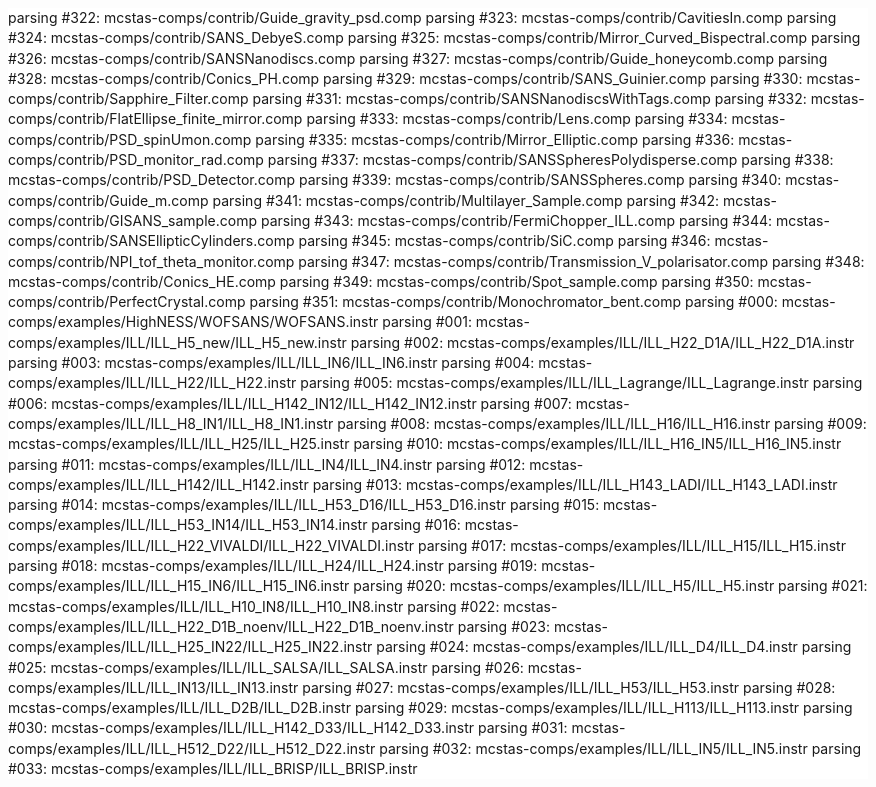 parsing  #322: mcstas-comps/contrib/Guide_gravity_psd.comp
parsing  #323: mcstas-comps/contrib/CavitiesIn.comp
parsing  #324: mcstas-comps/contrib/SANS_DebyeS.comp
parsing  #325: mcstas-comps/contrib/Mirror_Curved_Bispectral.comp
parsing  #326: mcstas-comps/contrib/SANSNanodiscs.comp
parsing  #327: mcstas-comps/contrib/Guide_honeycomb.comp
parsing  #328: mcstas-comps/contrib/Conics_PH.comp
parsing  #329: mcstas-comps/contrib/SANS_Guinier.comp
parsing  #330: mcstas-comps/contrib/Sapphire_Filter.comp
parsing  #331: mcstas-comps/contrib/SANSNanodiscsWithTags.comp
parsing  #332: mcstas-comps/contrib/FlatEllipse_finite_mirror.comp
parsing  #333: mcstas-comps/contrib/Lens.comp
parsing  #334: mcstas-comps/contrib/PSD_spinUmon.comp
parsing  #335: mcstas-comps/contrib/Mirror_Elliptic.comp
parsing  #336: mcstas-comps/contrib/PSD_monitor_rad.comp
parsing  #337: mcstas-comps/contrib/SANSSpheresPolydisperse.comp
parsing  #338: mcstas-comps/contrib/PSD_Detector.comp
parsing  #339: mcstas-comps/contrib/SANSSpheres.comp
parsing  #340: mcstas-comps/contrib/Guide_m.comp
parsing  #341: mcstas-comps/contrib/Multilayer_Sample.comp
parsing  #342: mcstas-comps/contrib/GISANS_sample.comp
parsing  #343: mcstas-comps/contrib/FermiChopper_ILL.comp
parsing  #344: mcstas-comps/contrib/SANSEllipticCylinders.comp
parsing  #345: mcstas-comps/contrib/SiC.comp
parsing  #346: mcstas-comps/contrib/NPI_tof_theta_monitor.comp
parsing  #347: mcstas-comps/contrib/Transmission_V_polarisator.comp
parsing  #348: mcstas-comps/contrib/Conics_HE.comp
parsing  #349: mcstas-comps/contrib/Spot_sample.comp
parsing  #350: mcstas-comps/contrib/PerfectCrystal.comp
parsing  #351: mcstas-comps/contrib/Monochromator_bent.comp
parsing  #000: mcstas-comps/examples/HighNESS/WOFSANS/WOFSANS.instr
parsing  #001: mcstas-comps/examples/ILL/ILL_H5_new/ILL_H5_new.instr
parsing  #002: mcstas-comps/examples/ILL/ILL_H22_D1A/ILL_H22_D1A.instr
parsing  #003: mcstas-comps/examples/ILL/ILL_IN6/ILL_IN6.instr
parsing  #004: mcstas-comps/examples/ILL/ILL_H22/ILL_H22.instr
parsing  #005: mcstas-comps/examples/ILL/ILL_Lagrange/ILL_Lagrange.instr
parsing  #006: mcstas-comps/examples/ILL/ILL_H142_IN12/ILL_H142_IN12.instr
parsing  #007: mcstas-comps/examples/ILL/ILL_H8_IN1/ILL_H8_IN1.instr
parsing  #008: mcstas-comps/examples/ILL/ILL_H16/ILL_H16.instr
parsing  #009: mcstas-comps/examples/ILL/ILL_H25/ILL_H25.instr
parsing  #010: mcstas-comps/examples/ILL/ILL_H16_IN5/ILL_H16_IN5.instr
parsing  #011: mcstas-comps/examples/ILL/ILL_IN4/ILL_IN4.instr
parsing  #012: mcstas-comps/examples/ILL/ILL_H142/ILL_H142.instr
parsing  #013: mcstas-comps/examples/ILL/ILL_H143_LADI/ILL_H143_LADI.instr
parsing  #014: mcstas-comps/examples/ILL/ILL_H53_D16/ILL_H53_D16.instr
parsing  #015: mcstas-comps/examples/ILL/ILL_H53_IN14/ILL_H53_IN14.instr
parsing  #016: mcstas-comps/examples/ILL/ILL_H22_VIVALDI/ILL_H22_VIVALDI.instr
parsing  #017: mcstas-comps/examples/ILL/ILL_H15/ILL_H15.instr
parsing  #018: mcstas-comps/examples/ILL/ILL_H24/ILL_H24.instr
parsing  #019: mcstas-comps/examples/ILL/ILL_H15_IN6/ILL_H15_IN6.instr
parsing  #020: mcstas-comps/examples/ILL/ILL_H5/ILL_H5.instr
parsing  #021: mcstas-comps/examples/ILL/ILL_H10_IN8/ILL_H10_IN8.instr
parsing  #022: mcstas-comps/examples/ILL/ILL_H22_D1B_noenv/ILL_H22_D1B_noenv.instr
parsing  #023: mcstas-comps/examples/ILL/ILL_H25_IN22/ILL_H25_IN22.instr
parsing  #024: mcstas-comps/examples/ILL/ILL_D4/ILL_D4.instr
parsing  #025: mcstas-comps/examples/ILL/ILL_SALSA/ILL_SALSA.instr
parsing  #026: mcstas-comps/examples/ILL/ILL_IN13/ILL_IN13.instr
parsing  #027: mcstas-comps/examples/ILL/ILL_H53/ILL_H53.instr
parsing  #028: mcstas-comps/examples/ILL/ILL_D2B/ILL_D2B.instr
parsing  #029: mcstas-comps/examples/ILL/ILL_H113/ILL_H113.instr
parsing  #030: mcstas-comps/examples/ILL/ILL_H142_D33/ILL_H142_D33.instr
parsing  #031: mcstas-comps/examples/ILL/ILL_H512_D22/ILL_H512_D22.instr
parsing  #032: mcstas-comps/examples/ILL/ILL_IN5/ILL_IN5.instr
parsing  #033: mcstas-comps/examples/ILL/ILL_BRISP/ILL_BRISP.instr